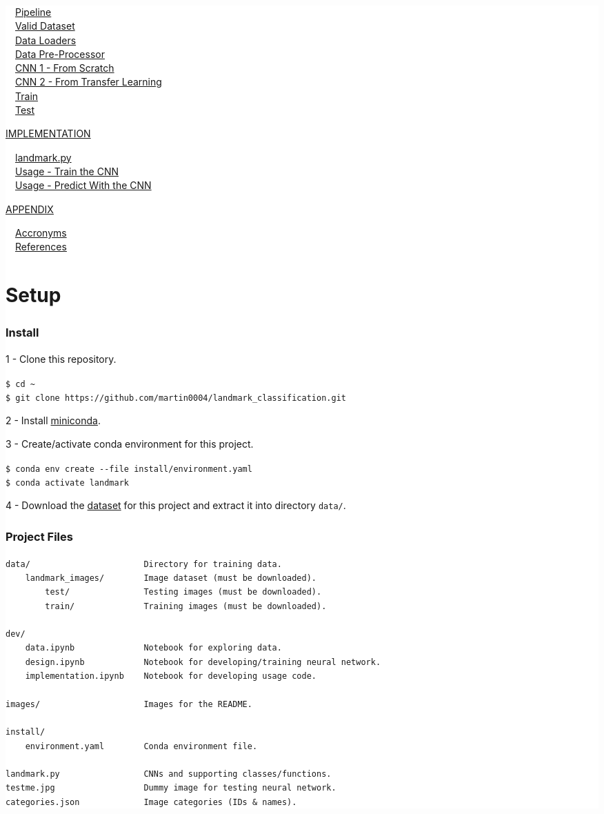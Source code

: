 &emsp;[Pipeline](#pipeline) <br>
&emsp;[Valid Dataset](#valid-dataset) <br>
&emsp;[Data Loaders](#data-loaders) <br>
&emsp;[Data Pre-Processor](#data-pre-processor) <br>
&emsp;[CNN 1 - From Scratch](#cnn-1---from-scratch) <br>
&emsp;[CNN 2 - From Transfer Learning](#cnn-2---from-transfer-learning) <br>
&emsp;[Train](#train) <br>
&emsp;[Test](#test) <br>

[IMPLEMENTATION](#implementation)

&emsp;[landmark.py](#landmarkpy)<br>
&emsp;[Usage - Train the CNN](#usage---train-the-cnn)<br>
&emsp;[Usage - Predict With the CNN](#usage---predict-with-the-cnn)<br>

[APPENDIX](#appendix)

&emsp;[Accronyms](#accronyms) <br>
&emsp;[References](#references)


# Setup

### Install

1 - Clone this repository.

	$ cd ~
	$ git clone https://github.com/martin0004/landmark_classification.git	

2 - Install [miniconda](https://docs.conda.io/en/latest/miniconda.html). <br>

3 - Create/activate conda environment for this project.

	$ conda env create --file install/environment.yaml
	$ conda activate landmark

4 - Download the [dataset](https://udacity-dlnfd.s3-us-west-1.amazonaws.com/datasets/landmark_images.zip) for this project and extract it into directory `data/`.

### Project Files

```
data/                       Directory for training data.   
    landmark_images/        Image dataset (must be downloaded).
        test/               Testing images (must be downloaded).
        train/              Training images (must be downloaded).

dev/
    data.ipynb              Notebook for exploring data.
    design.ipynb            Notebook for developing/training neural network.
    implementation.ipynb    Notebook for developing usage code.
    
images/                     Images for the README.

install/
    environment.yaml        Conda environment file.

landmark.py                 CNNs and supporting classes/functions.
testme.jpg                  Dummy image for testing neural network.
categories.json             Image categories (IDs & names).

```

